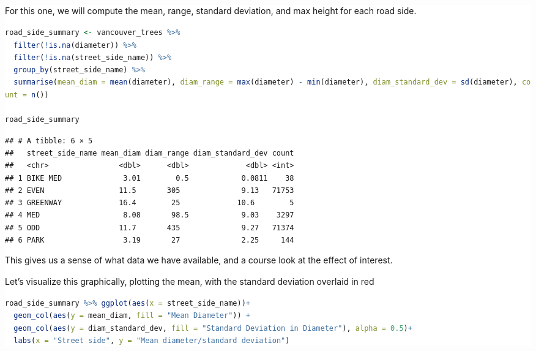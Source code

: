 For this one, we will compute the mean, range, standard deviation, and
max height for each road side.

``` r
road_side_summary <- vancouver_trees %>%
  filter(!is.na(diameter)) %>%
  filter(!is.na(street_side_name)) %>%
  group_by(street_side_name) %>%
  summarise(mean_diam = mean(diameter), diam_range = max(diameter) - min(diameter), diam_standard_dev = sd(diameter), count = n())
  
road_side_summary
```

    ## # A tibble: 6 × 5
    ##   street_side_name mean_diam diam_range diam_standard_dev count
    ##   <chr>                <dbl>      <dbl>             <dbl> <int>
    ## 1 BIKE MED              3.01        0.5            0.0811    38
    ## 2 EVEN                 11.5       305              9.13   71753
    ## 3 GREENWAY             16.4        25             10.6        5
    ## 4 MED                   8.08       98.5            9.03    3297
    ## 5 ODD                  11.7       435              9.27   71374
    ## 6 PARK                  3.19       27              2.25     144

This gives us a sense of what data we have available, and a course look
at the effect of interest.

Let’s visualize this graphically, plotting the mean, with the standard
deviation overlaid in red

``` r
road_side_summary %>% ggplot(aes(x = street_side_name))+
  geom_col(aes(y = mean_diam, fill = "Mean Diameter")) +
  geom_col(aes(y = diam_standard_dev, fill = "Standard Deviation in Diameter"), alpha = 0.5)+
  labs(x = "Street side", y = "Mean diameter/standard deviation")
```
